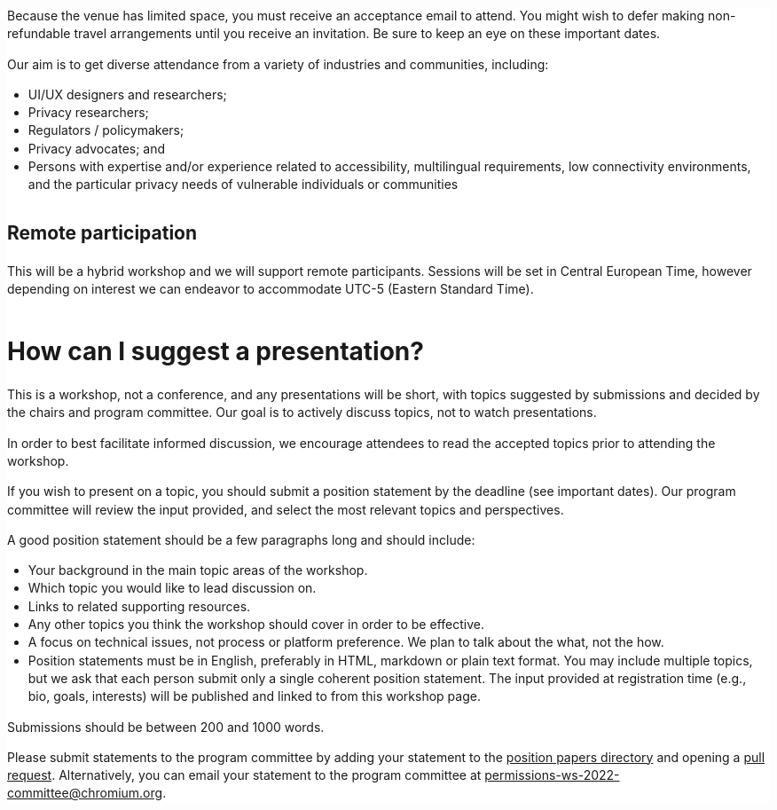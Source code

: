 Because the venue has limited space, you must receive an acceptance email to attend. You might wish to defer making non-refundable travel arrangements until you receive an invitation. Be sure to keep an eye on these important dates.

Our aim is to get diverse attendance from a variety of industries and communities, including:

- UI/UX designers and researchers;
- Privacy researchers;
- Regulators / policymakers;
- Privacy advocates; and
- Persons with expertise and/or experience related to accessibility, multilingual requirements, low connectivity environments, and the particular privacy needs of vulnerable individuals or communities

## Remote participation

This will be a hybrid workshop and we will support remote participants. Sessions will be set in Central European Time, however depending on interest we can endeavor to accommodate UTC-5 (Eastern Standard Time).


# How can I suggest a presentation?

This is a workshop, not a conference, and any presentations will be short, with topics suggested by submissions and decided by the chairs and program committee. Our goal is to actively discuss topics, not to watch presentations.

In order to best facilitate informed discussion, we encourage attendees to read the accepted topics prior to attending the workshop.

If you wish to present on a topic, you should submit a position statement by the deadline (see important dates). Our program committee will review the input provided, and select the most relevant topics and perspectives.

A good position statement should be a few paragraphs long and should include:

- Your background in the main topic areas of the workshop.
- Which topic you would like to lead discussion on.
- Links to related supporting resources.
- Any other topics you think the workshop should cover in order to be effective.
- A focus on technical issues, not process or platform preference. We plan to talk about the what, not the how.
- Position statements must be in English, preferably in HTML, markdown or plain text format. You may include multiple topics, but we ask that each person submit only a single coherent position statement. The input provided at registration time (e.g., bio, goals, interests) will be published and linked to from this workshop page.

Submissions should be between 200 and 1000 words.

Please submit statements to the program committee by adding your statement to the [position papers directory](https://github.com/w3c/permissions-ws-2022/tree/main/papers) and opening a [pull request](https://github.com/w3c/permissions-ws-2022/pulls). Alternatively, you can email your statement to the program committee at [permissions-ws-2022-committee@chromium.org](mailto:permissions-ws-2022-committee@chromium.org).
